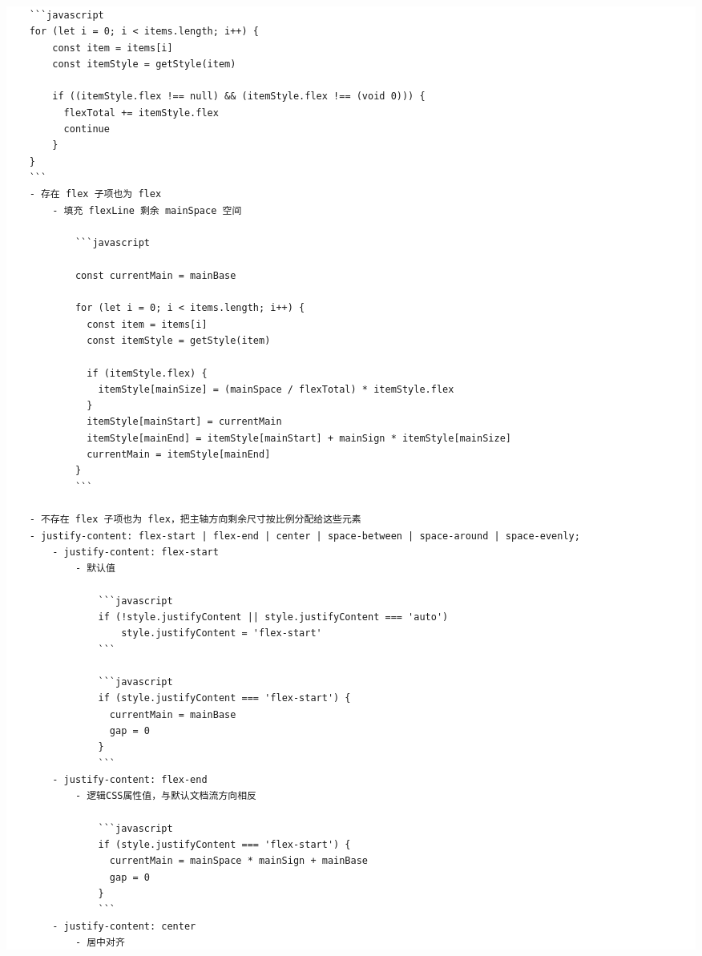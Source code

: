 		```javascript
	    for (let i = 0; i < items.length; i++) {
	        const item = items[i]
	        const itemStyle = getStyle(item)
	
	        if ((itemStyle.flex !== null) && (itemStyle.flex !== (void 0))) {
	          flexTotal += itemStyle.flex
	          continue
	        }
	    }
		```
		- 存在 flex 子项也为 flex
			- 填充 flexLine 剩余 mainSpace 空间

				```javascript

		        const currentMain = mainBase
		
		        for (let i = 0; i < items.length; i++) {
		          const item = items[i]
		          const itemStyle = getStyle(item)
		
		          if (itemStyle.flex) {
		            itemStyle[mainSize] = (mainSpace / flexTotal) * itemStyle.flex
		          }
		          itemStyle[mainStart] = currentMain
		          itemStyle[mainEnd] = itemStyle[mainStart] + mainSign * itemStyle[mainSize]
		          currentMain = itemStyle[mainEnd]
		        }
				```
		
		- 不存在 flex 子项也为 flex，把主轴方向剩余尺寸按比例分配给这些元素
		- justify-content: flex-start | flex-end | center | space-between | space-around | space-evenly;
			- justify-content: flex-start
				- 默认值

					```javascript
					if (!style.justifyContent || style.justifyContent === 'auto')
					    style.justifyContent = 'flex-start'
					```

					```javascript
			        if (style.justifyContent === 'flex-start') {
			          currentMain = mainBase
			          gap = 0
			        }
					```
			- justify-content: flex-end
				- 逻辑CSS属性值，与默认文档流方向相反

					```javascript
			        if (style.justifyContent === 'flex-start') {
			          currentMain = mainSpace * mainSign + mainBase
			          gap = 0
			        }
					```
			- justify-content: center
				- 居中对齐
